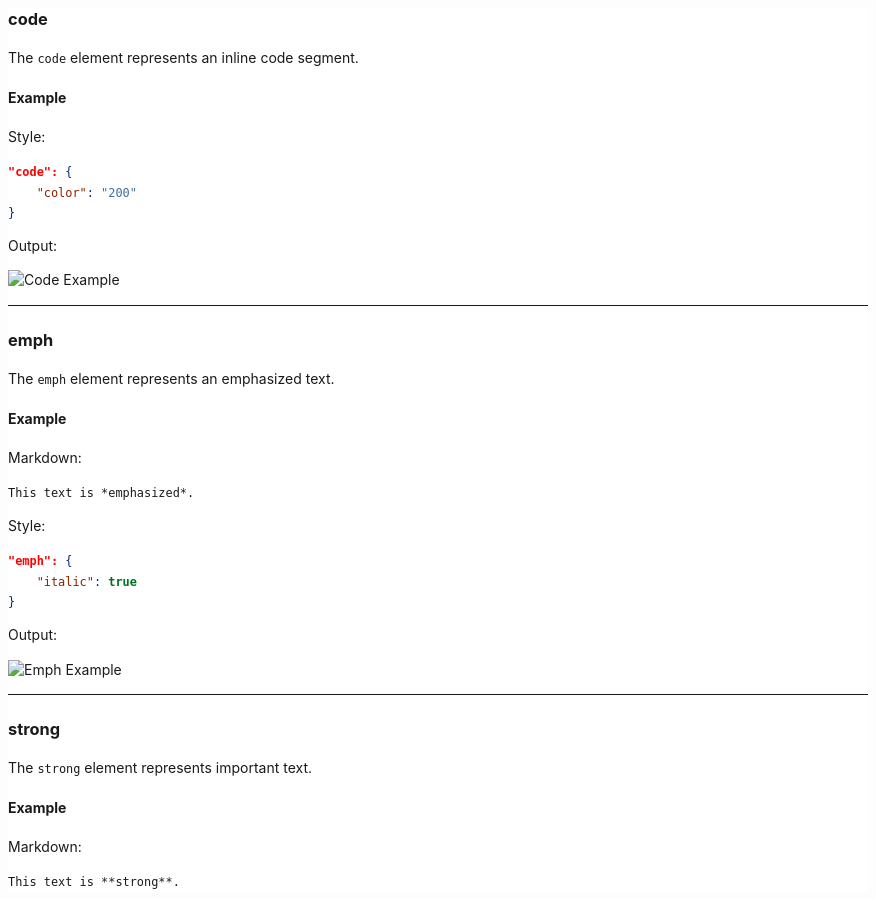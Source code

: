 
### code

The `code` element represents an inline code segment.

#### Example

Style:

```json
"code": {
    "color": "200"
}
```

Output:

![Code Example](https://github.com/jahvon/glamour/raw/master/styles/examples/code.png)

---

### emph

The `emph` element represents an emphasized text.

#### Example

Markdown:

```markdown
This text is *emphasized*.
```

Style:

```json
"emph": {
    "italic": true
}
```

Output:

![Emph Example](https://github.com/jahvon/glamour/raw/master/styles/examples/emph.png)

---

### strong

The `strong` element represents important text.

#### Example

Markdown:

```markdown
This text is **strong**.
```
